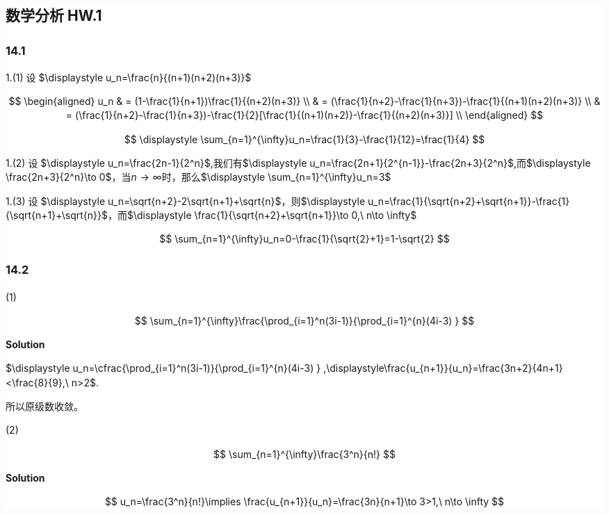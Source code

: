 ## 数学分析 HW.1

### 14.1

1.(1) 设 $\displaystyle u_n=\frac{n}{(n+1)(n+2)(n+3)}$

$$
\begin{aligned}
u_n & = (1-\frac{1}{n+1})\frac{1}{(n+2)(n+3)}  \\
& = (\frac{1}{n+2}-\frac{1}{n+3})-\frac{1}{(n+1)(n+2)(n+3)}  \\
& = (\frac{1}{n+2}-\frac{1}{n+3})-\frac{1}{2}[\frac{1}{(n+1)(n+2)}-\frac{1}{(n+2)(n+3)}]  \\
\end{aligned}
$$

$$
\displaystyle \sum_{n=1}^{\infty}u_n=\frac{1}{3}-\frac{1}{12}=\frac{1}{4}
$$

1.(2) 设 $\displaystyle u_n=\frac{2n-1}{2^n}$,我们有$\displaystyle u_n=\frac{2n+1}{2^{n-1}}-\frac{2n+3}{2^n}$,而$\displaystyle \frac{2n+3}{2^n}\to 0$，当$n\to \infty$时，那么$\displaystyle \sum_{n=1}^{\infty}u_n=3$

1.(3) 设 $\displaystyle u_n=\sqrt{n+2}-2\sqrt{n+1}+\sqrt{n}$，则$\displaystyle u_n=\frac{1}{\sqrt{n+2}+\sqrt{n+1}}-\frac{1}{\sqrt{n+1}+\sqrt{n}}$，而$\displaystyle \frac{1}{\sqrt{n+2}+\sqrt{n+1}}\to 0,\ n\to \infty$

$$
\sum_{n=1}^{\infty}u_n=0-\frac{1}{\sqrt{2}+1}=1-\sqrt{2}
$$

### 14.2

(1)

$$
\sum_{n=1}^{\infty}\frac{\prod_{i=1}^n(3i-1)}{\prod_{i=1}^{n}(4i-3) }
$$

**Solution**

$\displaystyle u_n=\cfrac{\prod_{i=1}^n(3i-1)}{\prod_{i=1}^{n}(4i-3) } $,$\displaystyle\frac{u_{n+1}}{u_n}=\frac{3n+2}{4n+1}<\frac{8}{9},\ n>2$.

所以原级数收敛。

(2)

$$
\sum_{n=1}^{\infty}\frac{3^n}{n!}
$$

**Solution**

$$
u_n=\frac{3^n}{n!}\implies \frac{u_{n+1}}{u_n}=\frac{3n}{n+1}\to 3>1,\ n\to \infty
$$
